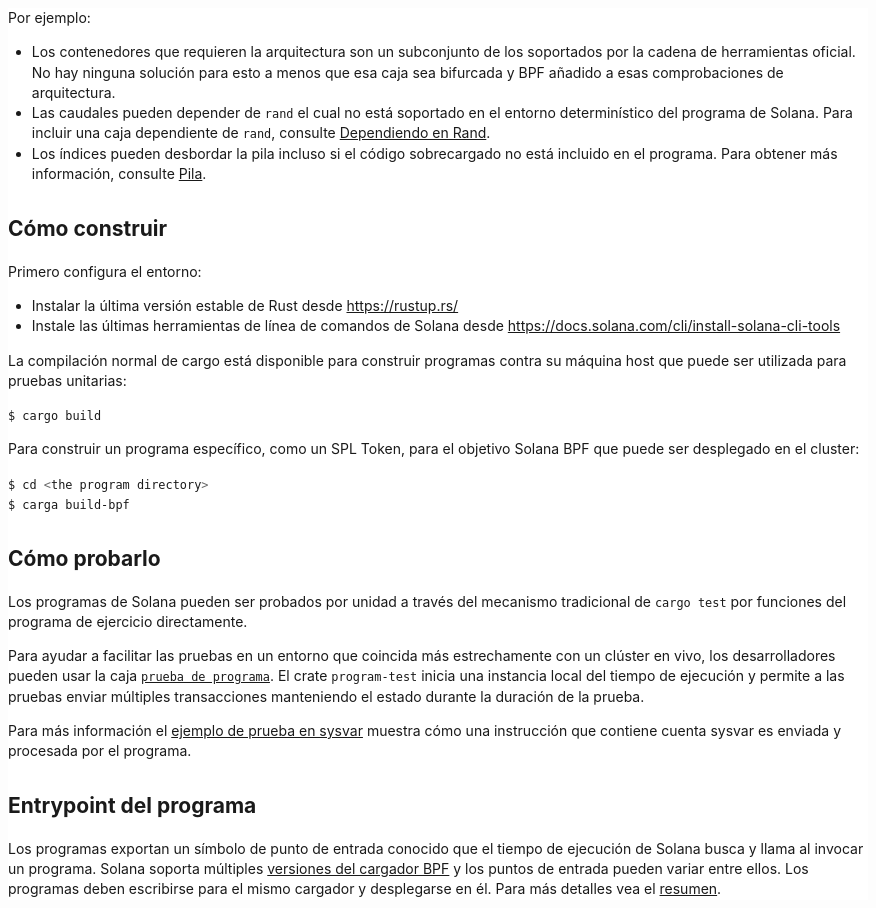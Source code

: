 Por ejemplo:

- Los contenedores que requieren la arquitectura son un subconjunto de los soportados por la cadena de herramientas oficial. No hay ninguna solución para esto a menos que esa caja sea bifurcada y BPF añadido a esas comprobaciones de arquitectura.
- Las caudales pueden depender de `rand` el cual no está soportado en el entorno determinístico del programa de Solana. Para incluir una caja dependiente de `rand`, consulte [Dependiendo en Rand](#depending-on-rand).
- Los índices pueden desbordar la pila incluso si el código sobrecargado no está incluido en el programa. Para obtener más información, consulte [Pila](overview.md#stack).

## Cómo construir

Primero configura el entorno:

- Instalar la última versión estable de Rust desde https://rustup.rs/
- Instale las últimas herramientas de línea de comandos de Solana desde https://docs.solana.com/cli/install-solana-cli-tools

La compilación normal de cargo está disponible para construir programas contra su máquina host que puede ser utilizada para pruebas unitarias:

```bash
$ cargo build
```

Para construir un programa específico, como un SPL Token, para el objetivo Solana BPF que puede ser desplegado en el cluster:

```bash
$ cd <the program directory>
$ carga build-bpf
```

## Cómo probarlo

Los programas de Solana pueden ser probados por unidad a través del mecanismo tradicional de `cargo test` por funciones del programa de ejercicio directamente.

Para ayudar a facilitar las pruebas en un entorno que coincida más estrechamente con un clúster en vivo, los desarrolladores pueden usar la caja [`prueba de programa`](https://crates.io/crates/solana-program-test). El crate `program-test` inicia una instancia local del tiempo de ejecución y permite a las pruebas enviar múltiples transacciones manteniendo el estado durante la duración de la prueba.

Para más información el [ejemplo de prueba en sysvar](https://github.com/solana-labs/solana-program-library/blob/master/examples/rust/sysvar/tests/functional.rs) muestra cómo una instrucción que contiene cuenta sysvar es enviada y procesada por el programa.

## Entrypoint del programa

Los programas exportan un símbolo de punto de entrada conocido que el tiempo de ejecución de Solana busca y llama al invocar un programa. Solana soporta múltiples [versiones del cargador BPF](overview.md#versions) y los puntos de entrada pueden variar entre ellos. Los programas deben escribirse para el mismo cargador y desplegarse en él. Para más detalles vea el [resumen](overview#loaders).
